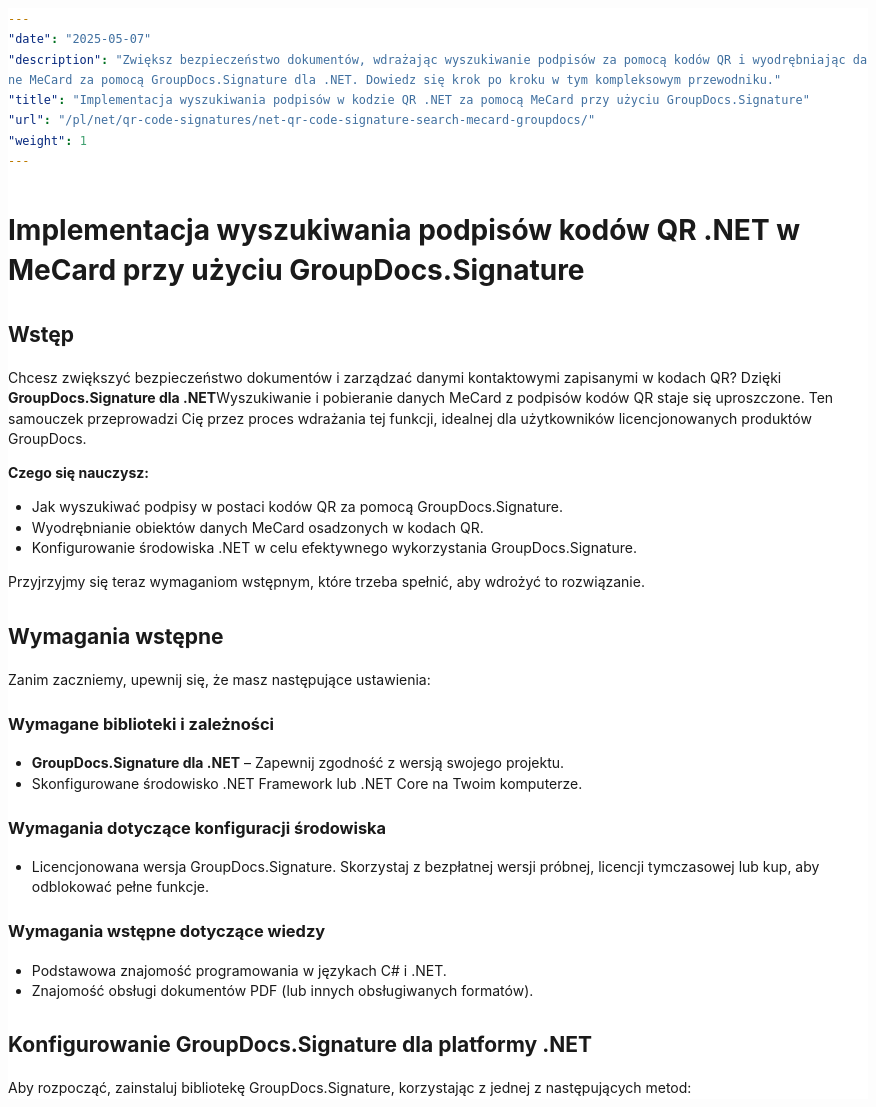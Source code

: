```yaml
---
"date": "2025-05-07"
"description": "Zwiększ bezpieczeństwo dokumentów, wdrażając wyszukiwanie podpisów za pomocą kodów QR i wyodrębniając dane MeCard za pomocą GroupDocs.Signature dla .NET. Dowiedz się krok po kroku w tym kompleksowym przewodniku."
"title": "Implementacja wyszukiwania podpisów w kodzie QR .NET za pomocą MeCard przy użyciu GroupDocs.Signature"
"url": "/pl/net/qr-code-signatures/net-qr-code-signature-search-mecard-groupdocs/"
"weight": 1
---
```


# Implementacja wyszukiwania podpisów kodów QR .NET w MeCard przy użyciu GroupDocs.Signature

## Wstęp

Chcesz zwiększyć bezpieczeństwo dokumentów i zarządzać danymi kontaktowymi zapisanymi w kodach QR? Dzięki **GroupDocs.Signature dla .NET**Wyszukiwanie i pobieranie danych MeCard z podpisów kodów QR staje się uproszczone. Ten samouczek przeprowadzi Cię przez proces wdrażania tej funkcji, idealnej dla użytkowników licencjonowanych produktów GroupDocs.

**Czego się nauczysz:**
- Jak wyszukiwać podpisy w postaci kodów QR za pomocą GroupDocs.Signature.
- Wyodrębnianie obiektów danych MeCard osadzonych w kodach QR.
- Konfigurowanie środowiska .NET w celu efektywnego wykorzystania GroupDocs.Signature.

Przyjrzyjmy się teraz wymaganiom wstępnym, które trzeba spełnić, aby wdrożyć to rozwiązanie.

## Wymagania wstępne

Zanim zaczniemy, upewnij się, że masz następujące ustawienia:

### Wymagane biblioteki i zależności
- **GroupDocs.Signature dla .NET** – Zapewnij zgodność z wersją swojego projektu.
- Skonfigurowane środowisko .NET Framework lub .NET Core na Twoim komputerze.

### Wymagania dotyczące konfiguracji środowiska
- Licencjonowana wersja GroupDocs.Signature. Skorzystaj z bezpłatnej wersji próbnej, licencji tymczasowej lub kup, aby odblokować pełne funkcje.

### Wymagania wstępne dotyczące wiedzy
- Podstawowa znajomość programowania w językach C# i .NET.
- Znajomość obsługi dokumentów PDF (lub innych obsługiwanych formatów).

## Konfigurowanie GroupDocs.Signature dla platformy .NET

Aby rozpocząć, zainstaluj bibliotekę GroupDocs.Signature, korzystając z jednej z następujących metod:
